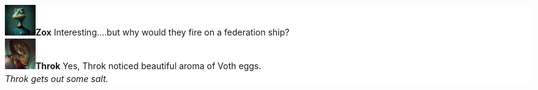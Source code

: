 <img src="../images/auto/Zox.png" alt="Zox" width="50" height="50">**Zox** Interesting....but why would they fire on a federation ship?<br />
<img src="../images/auto/Throk.png" alt="Throk" width="50" height="50">**Throk** Yes, Throk noticed beautiful aroma of Voth eggs.<br />
*Throk gets out some salt.*<br />